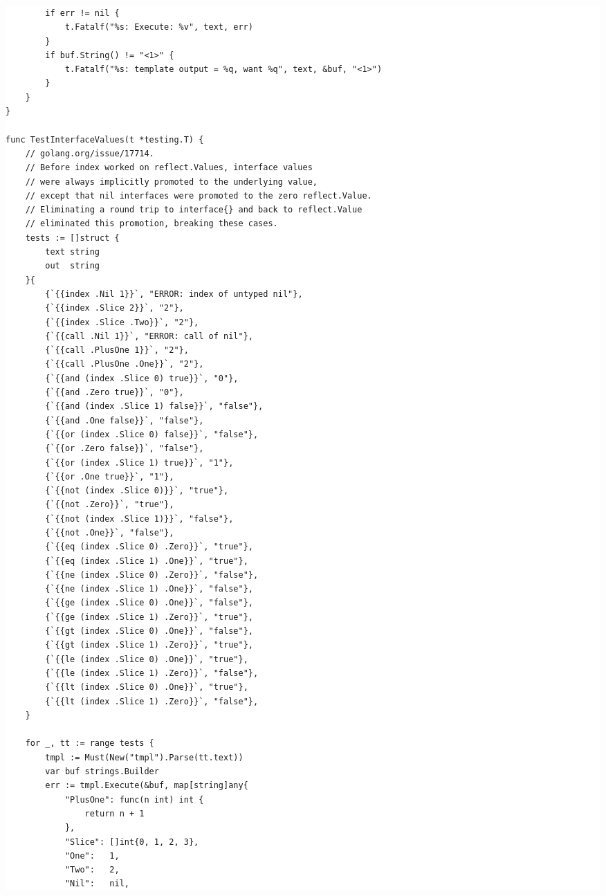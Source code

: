 ```
		if err != nil {
			t.Fatalf("%s: Execute: %v", text, err)
		}
		if buf.String() != "<1>" {
			t.Fatalf("%s: template output = %q, want %q", text, &buf, "<1>")
		}
	}
}

func TestInterfaceValues(t *testing.T) {
	// golang.org/issue/17714.
	// Before index worked on reflect.Values, interface values
	// were always implicitly promoted to the underlying value,
	// except that nil interfaces were promoted to the zero reflect.Value.
	// Eliminating a round trip to interface{} and back to reflect.Value
	// eliminated this promotion, breaking these cases.
	tests := []struct {
		text string
		out  string
	}{
		{`{{index .Nil 1}}`, "ERROR: index of untyped nil"},
		{`{{index .Slice 2}}`, "2"},
		{`{{index .Slice .Two}}`, "2"},
		{`{{call .Nil 1}}`, "ERROR: call of nil"},
		{`{{call .PlusOne 1}}`, "2"},
		{`{{call .PlusOne .One}}`, "2"},
		{`{{and (index .Slice 0) true}}`, "0"},
		{`{{and .Zero true}}`, "0"},
		{`{{and (index .Slice 1) false}}`, "false"},
		{`{{and .One false}}`, "false"},
		{`{{or (index .Slice 0) false}}`, "false"},
		{`{{or .Zero false}}`, "false"},
		{`{{or (index .Slice 1) true}}`, "1"},
		{`{{or .One true}}`, "1"},
		{`{{not (index .Slice 0)}}`, "true"},
		{`{{not .Zero}}`, "true"},
		{`{{not (index .Slice 1)}}`, "false"},
		{`{{not .One}}`, "false"},
		{`{{eq (index .Slice 0) .Zero}}`, "true"},
		{`{{eq (index .Slice 1) .One}}`, "true"},
		{`{{ne (index .Slice 0) .Zero}}`, "false"},
		{`{{ne (index .Slice 1) .One}}`, "false"},
		{`{{ge (index .Slice 0) .One}}`, "false"},
		{`{{ge (index .Slice 1) .Zero}}`, "true"},
		{`{{gt (index .Slice 0) .One}}`, "false"},
		{`{{gt (index .Slice 1) .Zero}}`, "true"},
		{`{{le (index .Slice 0) .One}}`, "true"},
		{`{{le (index .Slice 1) .Zero}}`, "false"},
		{`{{lt (index .Slice 0) .One}}`, "true"},
		{`{{lt (index .Slice 1) .Zero}}`, "false"},
	}

	for _, tt := range tests {
		tmpl := Must(New("tmpl").Parse(tt.text))
		var buf strings.Builder
		err := tmpl.Execute(&buf, map[string]any{
			"PlusOne": func(n int) int {
				return n + 1
			},
			"Slice": []int{0, 1, 2, 3},
			"One":   1,
			"Two":   2,
			"Nil":   nil,
```